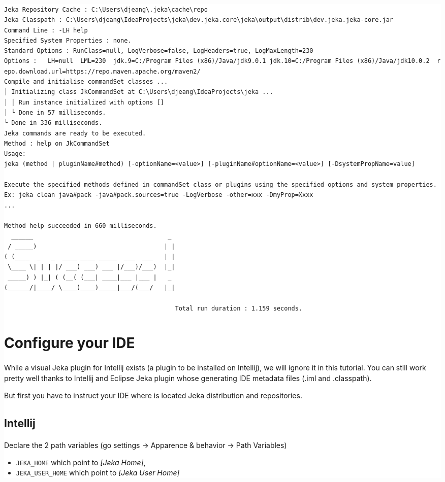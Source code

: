 ```
Jeka Repository Cache : C:\Users\djeang\.jeka\cache\repo
Jeka Classpath : C:\Users\djeang\IdeaProjects\jeka\dev.jeka.core\jeka\output\distrib\dev.jeka.jeka-core.jar
Command Line : -LH help
Specified System Properties : none.
Standard Options : RunClass=null, LogVerbose=false, LogHeaders=true, LogMaxLength=230
Options :   LH=null  LML=230  jdk.9=C:/Program Files (x86)/Java/jdk9.0.1 jdk.10=C:/Program Files (x86)/Java/jdk10.0.2  repo.download.url=https://repo.maven.apache.org/maven2/
Compile and initialise commandSet classes ...
│ Initializing class JkCommandSet at C:\Users\djeang\IdeaProjects\jeka ...
│ │ Run instance initialized with options []
│ └ Done in 57 milliseconds.
└ Done in 336 milliseconds.
Jeka commands are ready to be executed.
Method : help on JkCommandSet
Usage:
jeka (method | pluginName#method) [-optionName=<value>] [-pluginName#optionName=<value>] [-DsystemPropName=value]

Execute the specified methods defined in commandSet class or plugins using the specified options and system properties.
Ex: jeka clean java#pack -java#pack.sources=true -LogVerbose -other=xxx -DmyProp=Xxxx
...

Method help succeeded in 660 milliseconds.
  ______                                     _
 / _____)                                   | |
( (____  _   _  ____ ____ _____  ___  ___   | |
 \____ \| | | |/ ___) ___) ___ |/___)/___)  |_|
 _____) ) |_| ( (__( (___| ____|___ |___ |   _
(______/|____/ \____)____)_____|___/(___/   |_|

                                               Total run duration : 1.159 seconds.

```
# Configure your IDE

While a visual Jeka plugin for Intellij exists (a plugin to be installed on Intellij), we will ignore it in this tutorial. 
You can still work pretty well thanks to Intellij and Eclipse Jeka plugin whose generating IDE metadata files (.iml and .classpath).

But first you have to instruct your IDE where is located Jeka distribution and repositories.

## Intellij

Declare the 2 path variables (go settings -> Apparence & behavior -> Path Variables)
 * `JEKA_HOME` which point to _[Jeka Home]_, 
 * `JEKA_USER_HOME` which point to _[Jeka User Home]_

